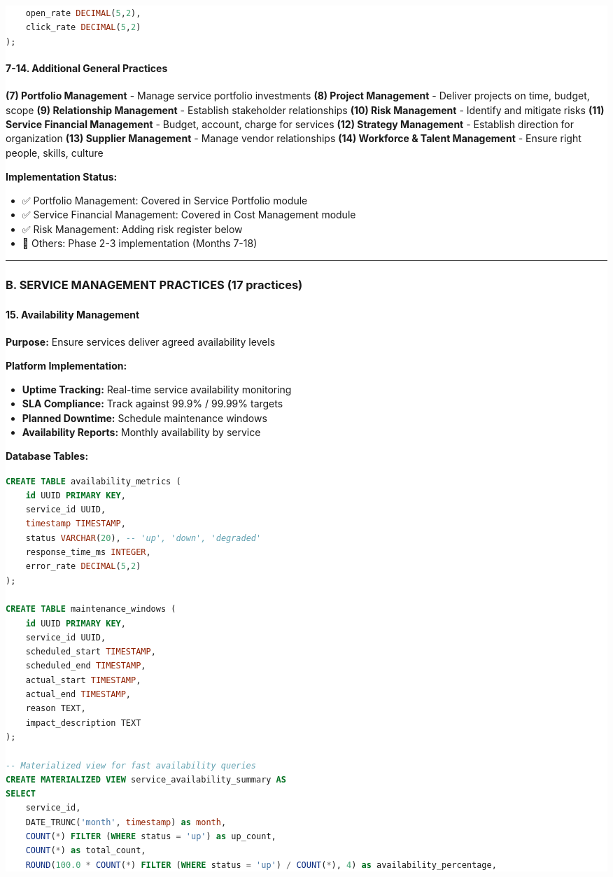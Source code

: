 ```sql
    open_rate DECIMAL(5,2),
    click_rate DECIMAL(5,2)
);
```

#### 7-14. Additional General Practices

**(7) Portfolio Management** - Manage service portfolio investments
**(8) Project Management** - Deliver projects on time, budget, scope
**(9) Relationship Management** - Establish stakeholder relationships
**(10) Risk Management** - Identify and mitigate risks
**(11) Service Financial Management** - Budget, account, charge for services
**(12) Strategy Management** - Establish direction for organization
**(13) Supplier Management** - Manage vendor relationships
**(14) Workforce & Talent Management** - Ensure right people, skills, culture

**Implementation Status:**
- ✅ Portfolio Management: Covered in Service Portfolio module
- ✅ Service Financial Management: Covered in Cost Management module
- ✅ Risk Management: Adding risk register below
- 🚧 Others: Phase 2-3 implementation (Months 7-18)

---

### B. SERVICE MANAGEMENT PRACTICES (17 practices)

#### 15. Availability Management
**Purpose:** Ensure services deliver agreed availability levels

**Platform Implementation:**
- **Uptime Tracking:** Real-time service availability monitoring
- **SLA Compliance:** Track against 99.9% / 99.99% targets
- **Planned Downtime:** Schedule maintenance windows
- **Availability Reports:** Monthly availability by service

**Database Tables:**
```sql
CREATE TABLE availability_metrics (
    id UUID PRIMARY KEY,
    service_id UUID,
    timestamp TIMESTAMP,
    status VARCHAR(20), -- 'up', 'down', 'degraded'
    response_time_ms INTEGER,
    error_rate DECIMAL(5,2)
);

CREATE TABLE maintenance_windows (
    id UUID PRIMARY KEY,
    service_id UUID,
    scheduled_start TIMESTAMP,
    scheduled_end TIMESTAMP,
    actual_start TIMESTAMP,
    actual_end TIMESTAMP,
    reason TEXT,
    impact_description TEXT
);

-- Materialized view for fast availability queries
CREATE MATERIALIZED VIEW service_availability_summary AS
SELECT
    service_id,
    DATE_TRUNC('month', timestamp) as month,
    COUNT(*) FILTER (WHERE status = 'up') as up_count,
    COUNT(*) as total_count,
    ROUND(100.0 * COUNT(*) FILTER (WHERE status = 'up') / COUNT(*), 4) as availability_percentage,
```